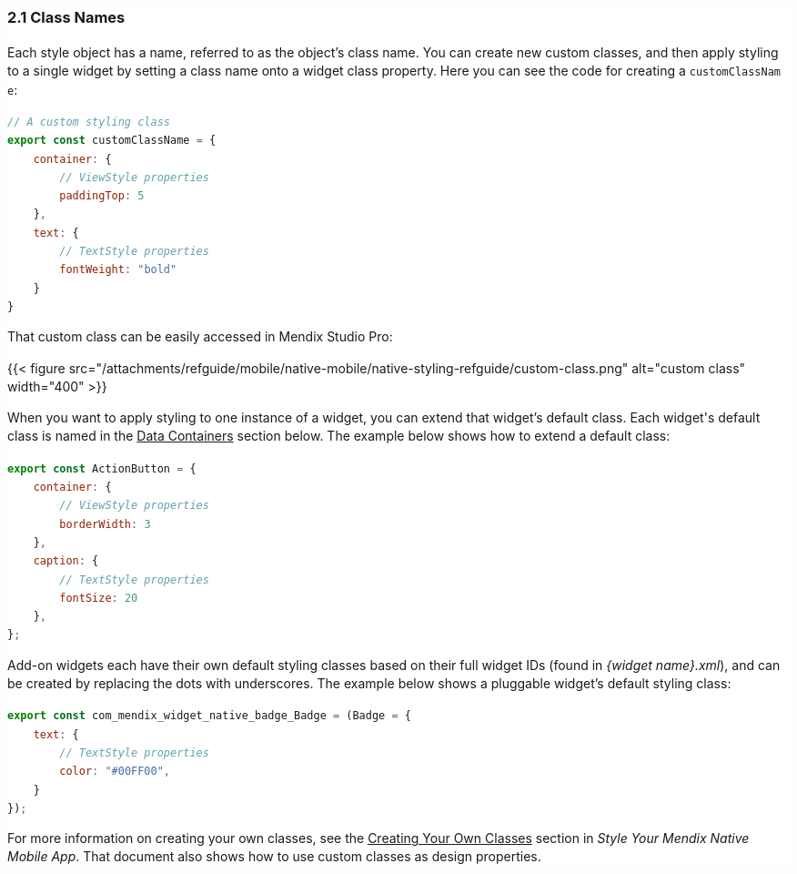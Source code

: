 ### 2.1  Class Names

Each style object has a name, referred to as the object’s class name. You can create new custom classes, and then apply styling to a single widget by setting a class name onto a widget class property. Here you can see the code for creating a `customClassName`:

```javascript
// A custom styling class
export const customClassName = {
	container: {
		// ViewStyle properties
		paddingTop: 5
	},
	text: {
		// TextStyle properties
		fontWeight: "bold"
	}
}
```

That custom class can be easily accessed in Mendix Studio Pro:

{{< figure src="/attachments/refguide/mobile/native-mobile/native-styling-refguide/custom-class.png" alt="custom class"   width="400"  >}}

When you want to apply styling to one instance of a widget, you can extend that widget’s default class. Each widget's default class is named in the [Data Containers](#understanding-data-widgets) section below. The example below shows how to extend a default class:

```javascript
export const ActionButton = {
	container: {
		// ViewStyle properties
		borderWidth: 3
	},
	caption: {
		// TextStyle properties
		fontSize: 20
	},
};
```

Add-on widgets each have their own default styling classes based on their full widget IDs (found in *{widget name}.xml*), and can be created by replacing the dots with underscores. The example below shows a pluggable widget’s default styling class:

```javascript
export const com_mendix_widget_native_badge_Badge = (Badge = {
	text: {
		// TextStyle properties
		color: "#00FF00",
	}
});
```

For more information on creating your own classes, see the [Creating Your Own Classes](/refguide/mobile/designing-mobile-user-interfaces/native-styling/#creating-your-own-classes) section in *Style Your Mendix Native Mobile App*. That document also shows how to use custom classes as design properties.
